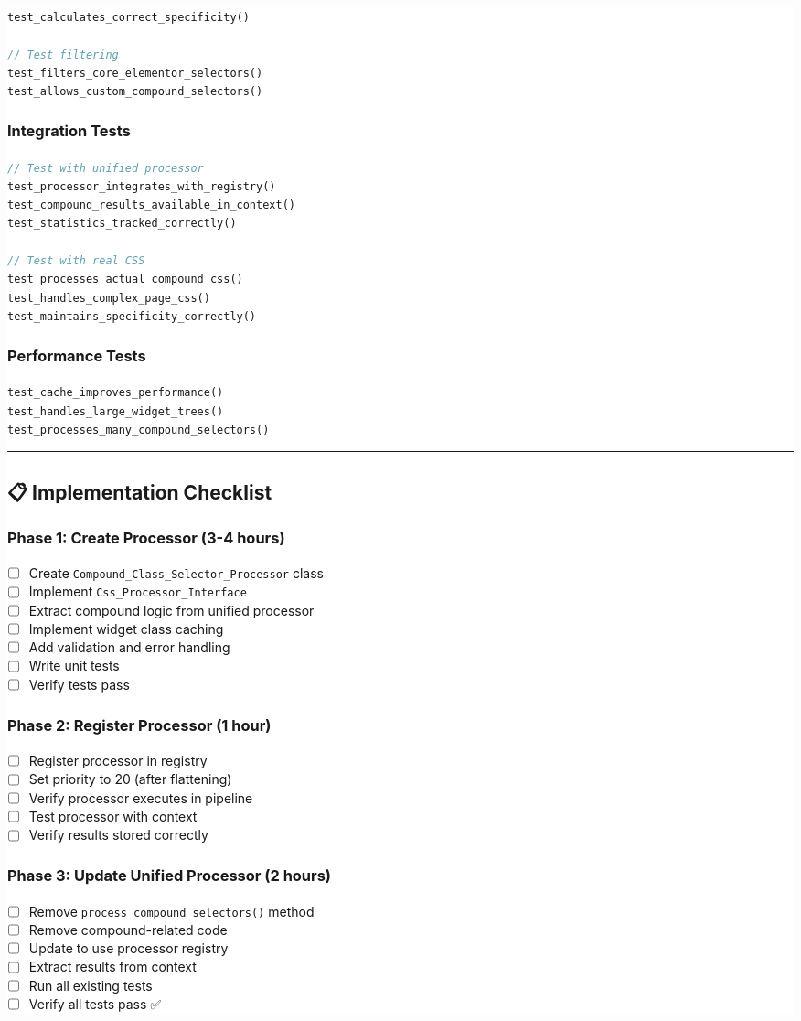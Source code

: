 ```php
test_calculates_correct_specificity()

// Test filtering
test_filters_core_elementor_selectors()
test_allows_custom_compound_selectors()
```

### **Integration Tests**
```php
// Test with unified processor
test_processor_integrates_with_registry()
test_compound_results_available_in_context()
test_statistics_tracked_correctly()

// Test with real CSS
test_processes_actual_compound_css()
test_handles_complex_page_css()
test_maintains_specificity_correctly()
```

### **Performance Tests**
```php
test_cache_improves_performance()
test_handles_large_widget_trees()
test_processes_many_compound_selectors()
```

---

## 📋 **Implementation Checklist**

### **Phase 1: Create Processor** (3-4 hours)
- [ ] Create `Compound_Class_Selector_Processor` class
- [ ] Implement `Css_Processor_Interface`
- [ ] Extract compound logic from unified processor
- [ ] Implement widget class caching
- [ ] Add validation and error handling
- [ ] Write unit tests
- [ ] Verify tests pass

### **Phase 2: Register Processor** (1 hour)
- [ ] Register processor in registry
- [ ] Set priority to 20 (after flattening)
- [ ] Verify processor executes in pipeline
- [ ] Test processor with context
- [ ] Verify results stored correctly

### **Phase 3: Update Unified Processor** (2 hours)
- [ ] Remove `process_compound_selectors()` method
- [ ] Remove compound-related code
- [ ] Update to use processor registry
- [ ] Extract results from context
- [ ] Run all existing tests
- [ ] Verify all tests pass ✅
